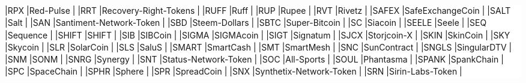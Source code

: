 |RPX          |Red-Pulse                       |
|RRT          |Recovery-Right-Tokens           |
|RUFF         |Ruff                            |
|RUP          |Rupee                           |
|RVT          |Rivetz                          |
|SAFEX        |SafeExchangeCoin                |
|SALT         |Salt                            |
|SAN          |Santiment-Network-Token         |
|SBD          |Steem-Dollars                   |
|SBTC         |Super-Bitcoin                   |
|SC           |Siacoin                         |
|SEELE        |Seele                           |
|SEQ          |Sequence                        |
|SHIFT        |SHIFT                           |
|SIB          |SIBCoin                         |
|SIGMA        |SIGMAcoin                       |
|SIGT         |Signatum                        |
|SJCX         |Storjcoin-X                     |
|SKIN         |SkinCoin                        |
|SKY          |Skycoin                         |
|SLR          |SolarCoin                       |
|SLS          |SaluS                           |
|SMART        |SmartCash                       |
|SMT          |SmartMesh                       |
|SNC          |SunContract                     |
|SNGLS        |SingularDTV                     |
|SNM          |SONM                            |
|SNRG         |Synergy                         |
|SNT          |Status-Network-Token            |
|SOC          |All-Sports                      |
|SOUL         |Phantasma                       |
|SPANK        |SpankChain                      |
|SPC          |SpaceChain                      |
|SPHR         |Sphere                          |
|SPR          |SpreadCoin                      |
|SNX          |Synthetix-Network-Token         |
|SRN          |Sirin-Labs-Token                |